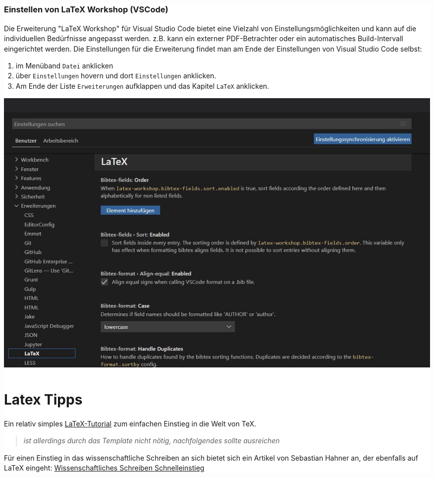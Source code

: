 ### Einstellen von LaTeX Workshop (VSCode)

Die Erweiterung "LaTeX Workshop" für Visual Studio Code bietet eine Vielzahl von Einstellungsmöglichkeiten und kann auf die individuellen Bedürfnisse angepasst werden.
z.B. kann ein externer PDF-Betrachter oder ein automatisches Build-Intervall eingerichtet werden.
Die Einstellungen für die Erweiterung findet man am Ende der Einstellungen von Visual Studio Code selbst:

1. im Menüband `Datei` anklicken
2. über `Einstellungen` hovern und dort `Einstellungen` anklicken.
3. Am Ende der Liste `Erweiterungen` aufklappen und das Kapitel `LaTeX` anklicken.

![Einstellungen für LaTeX Workshop](assets/readme/vscode-latex-settings.jpg)

# Latex Tipps


Ein relativ simples [LaTeX-Tutorial](https://www.latex-tutorial.com/tutorials/first-document/) zum einfachen Einstieg in die Welt von TeX.
> _ist allerdings durch das Template nicht nötig, nachfolgendes sollte ausreichen_

Für einen Einstieg in das wissenschaftliche Schreiben an sich bietet sich ein Artikel von Sebastian Hahner an, der ebenfalls auf LaTeX eingeht: [Wissenschaftliches Schreiben Schnelleinstieg](https://github.com/sebinside/WissenschaftlichesSchreiben-Schnelleinstieg)

